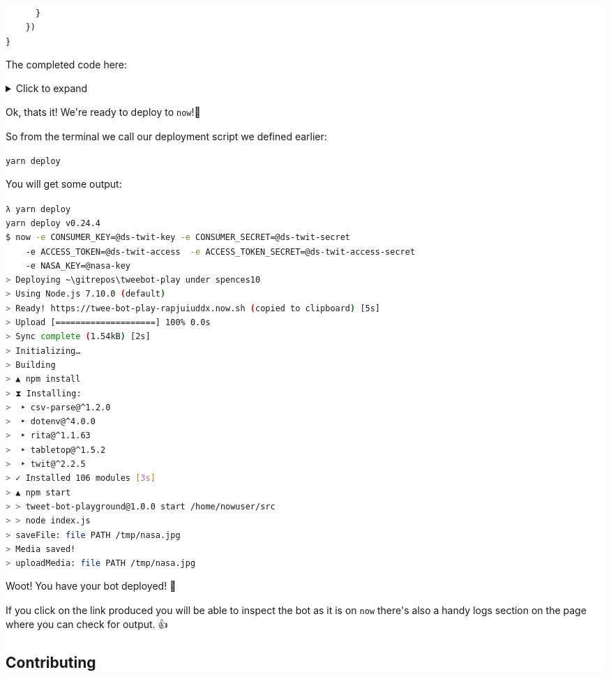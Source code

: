 ```js
      }
    })
}
```

The completed code here:

<details><summary>Click to expand</summary></details>

Ok, thats it! We're ready to deploy to `now`!🚀

So from the terminal we call our deployment script we defined earlier:

```bash
yarn deploy
```

You will get some output:

```bash
λ yarn deploy
yarn deploy v0.24.4
$ now -e CONSUMER_KEY=@ds-twit-key -e CONSUMER_SECRET=@ds-twit-secret
    -e ACCESS_TOKEN=@ds-twit-access  -e ACCESS_TOKEN_SECRET=@ds-twit-access-secret
    -e NASA_KEY=@nasa-key
> Deploying ~\gitrepos\tweebot-play under spences10
> Using Node.js 7.10.0 (default)
> Ready! https://twee-bot-play-rapjuiuddx.now.sh (copied to clipboard) [5s]
> Upload [====================] 100% 0.0s
> Sync complete (1.54kB) [2s]
> Initializing…
> Building
> ▲ npm install
> ⧗ Installing:
>  ‣ csv-parse@^1.2.0
>  ‣ dotenv@^4.0.0
>  ‣ rita@^1.1.63
>  ‣ tabletop@^1.5.2
>  ‣ twit@^2.2.5
> ✓ Installed 106 modules [3s]
> ▲ npm start
> > tweet-bot-playground@1.0.0 start /home/nowuser/src
> > node index.js
> saveFile: file PATH /tmp/nasa.jpg
> Media saved!
> uploadMedia: file PATH /tmp/nasa.jpg
```

Woot! You have your bot deployed! 🙌

If you click on the link produced you will be able to inspect the bot
as it is on `now` there's also a handy logs section on the page where
you can check for output. 👍

## Contributing


[license-url]: http://opensource.org/licenses/MIT
[npm]: https://www.npmjs.com/
[twit]: https://www.npmjs.com/package/twit
[aman-github-profile]: https://github.com/amandeepmittal
[twitter-app]: https://apps.twitter.com/app/new
[dotenv]: https://www.npmjs.com/package/dotenv
[scottbot]: https://twitter.com/DroidScott
[scotttwit]: https://twitter.com/spences10
[hannah-davis]: https://egghead.io/instructors/hannah-davis
[nasa-iotd]: https://www.nasa.gov/multimedia/imagegallery/iotd.html
[api-apply]: https://api.nasa.gov/index.html#apply-for-an-api-key
[rita-npm]: https://www.npmjs.com/package/rita
[tweet-archive]: https://support.twitter.com/articles/20170160
[npm-tabletop]: https://www.npmjs.com/package/tabletop
[google-sheets]: sheets.google.com
[zeit-login]: https://zeit.co/login
[now]: https://zeit.co/now
[tim]: https://github.com/timneutkens